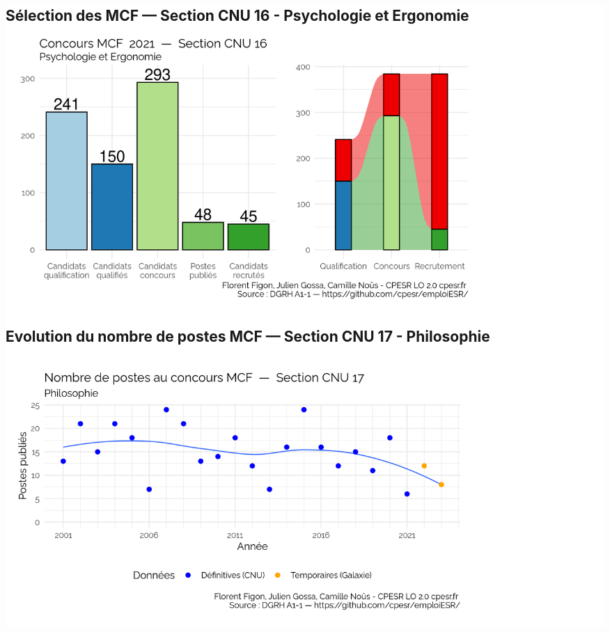 ## Sélection des MCF — Section CNU 16 - Psychologie et Ergonomie

<img src="emploiEC-graphiques_files/figure-gfm/batch-101.png" width="672" />

## Evolution du nombre de postes MCF — Section CNU 17 - Philosophie

<img src="emploiEC-graphiques_files/figure-gfm/batch-102.png" width="672" />
